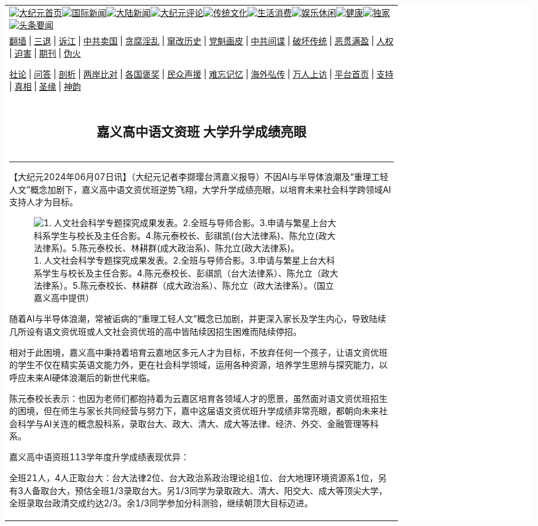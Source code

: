 <a name="1" id="1" target="_blank"></a><span id="1"></span>
<table align=center border="0"><tr><td colspan="2" VALIGN=TOP><a href="https://github.com/1992513/djy/blob/master/gb/nf1351518.md#1"><img src="https://raw.githubusercontent.com/1992513/www/master/t/djy/1.jpg" title="大纪元首页" alt="大纪元首页"></a><a href="https://github.com/1992513/djy/blob/master/gb/n24hr.md#1"><img src="https://raw.githubusercontent.com/1992513/www/master/t/djy/3.jpg" title="国际新闻" alt="国际新闻"></a><a href="https://github.com/1992513/djy/blob/master/gb/nsc413.md#1"><img src="https://raw.githubusercontent.com/1992513/www/master/t/djy/4.jpg" title="大陆新闻" alt="大陆新闻"></a><a href="https://github.com/1992513/djy/blob/master/gb/news392.md#1"><img src="https://raw.githubusercontent.com/1992513/www/master/t/djy/5.jpg" title="大纪元评论" alt="大纪元评论"></a><a href="https://github.com/1992513/djy/blob/master/gb/news2007.md#1"><img src="https://raw.githubusercontent.com/1992513/www/master/t/djy/6.jpg" title="传统文化" alt="传统文化"></a><a href="https://github.com/1992513/djy/blob/master/gb/news2008.md#1"><img src="https://raw.githubusercontent.com/1992513/www/master/t/djy/7.jpg" title="生活消费" alt="生活消费"></a><a href="https://github.com/1992513/djy/blob/master/gb/ncyule.md#1"><img src="https://raw.githubusercontent.com/1992513/www/master/t/djy/8.jpg" title="娱乐休闲" alt="娱乐休闲"></a><a href="https://github.com/1992513/djy/blob/master/gb/nsc1002.md#1"><img src="https://raw.githubusercontent.com/1992513/www/master/t/djy/9.jpg" title="健康" alt="健康"></a><a href="https://github.com/1992513/djy/blob/master/gb/nf6092.md#1"><img src="https://raw.githubusercontent.com/1992513/www/master/t/djy/10a.jpg" title="独家" alt="独家"></a><a href="https://github.com/1992513/djy/blob/master/gb/nf4514.md#1"><img src="https://raw.githubusercontent.com/1992513/www/master/t/djy/12a.jpg" title="头条要闻" alt="头条要闻"></a></td></tr>
<tr><td colspan="2" VALIGN=TOP><a target="_blank" href="https://github.com/1992513/www/blob/master/README.md?zsrh#1">翻墙</a> | <a target="_blank" href="https://github.com/1992513/djy/blob/master/gb/nf5657.md#1">三退</a> | <a target="_blank" href="https://github.com/1992513/djy/blob/master/gb/nf6124.md#1">诉江</a> | <a target="_blank" href="https://github.com/1992513/djy/blob/master/gb/nf1176117.md#1">中共卖国</a> | <a target="_blank" href="https://github.com/1992513/djy/blob/master/gb/nf5773.md#1">贪腐淫乱</a> | <a target="_blank" href="https://github.com/1992513/djy/blob/master/gb/nf1176115.md#1">窜改历史</a> | <a target="_blank" href="https://github.com/1992513/djy/blob/master/gb/nf1176107.md#1">党魁画皮</a> | <a target="_blank" href="https://github.com/1992513/djy/blob/master/gb/nf1320400.md#1">中共间谍</a> | <a target="_blank" href="https://github.com/1992513/djy/blob/master/gb/nf1176114.md#1">破坏传统</a> | <a target="_blank" href="https://github.com/1992513/ntdtv/blob/master/gb/prog447_1.md#1">恶贯满盈</a> | <a target="_blank" href="https://github.com/1992513/djy/blob/master/gb/ncid278.md#1">人权</a> | <a target="_blank" href="https://github.com/1992513/djy/blob/master/gb/nf1176111.md#1">迫害</a> | <a target="_blank" href="https://gitlab.com/szzdlab/mh-qikan/blob/master/README.md#1">期刊</a> | <a target="_blank" href="https://github.com/1992513/djy/blob/master/gb/nf5562.md#1">伪火</a></p><p><a target="_blank" href="https://github.com/1992513/djy/blob/master/gb/9p.md#1">社论</a> | <a target="_blank" href="https://github.com/1992513/djy/blob/master/gb/nf4378.md#1">问答</a> | <a target="_blank" href="https://github.com/1992513/djy/blob/master/gb/nf5792.md#1">剖析</a> | <a target="_blank" href="https://github.com/1992513/djy/blob/master/gb/nf5735.md#1">两岸比对</a> | <a target="_blank" href="https://github.com/1992513/djy/blob/master/gb/nf6119.md#1">各国褒奖</a> | <a target="_blank" href="https://github.com/1992513/djy/blob/master/gb/nf6120.md#1">民众声援</a> | <a target="_blank" href="https://github.com/1992513/djy/blob/master/gb/nf1188594.md#1">难忘记忆</a> | <a target="_blank" href="https://github.com/1992513/djy/blob/master/gb/nf3180.md#1">海外弘传</a> | <a target="_blank" href="https://github.com/1992513/djy/blob/master/gb/nf5410.md#1">万人上访</a> | <a target="_blank" href="https://github.com/1992513/www/blob/master/README.md?zsrh#1">平台首页</a> | <a target="_blank" href="https://github.com/1992513/djy/blob/master/gb/nf4386.md#1">支持</a> | <a target="_blank" href="https://github.com/1992513/djy/blob/master/gb/nf4389.md#1">真相</a> | <a target="_blank" href="https://github.com/1992513/djy/blob/master/gb/nf5790.md#1">圣缘</a> | <a target="_blank" href="https://github.com/1992513/djy/blob/master/gb/nf4786.md#1">神韵</a></td></tr>
<tr><td VALIGN=TOP width="626"><h2 align=center>嘉义高中语文资班 大学升学成绩亮眼</h2>
<h6></h6>
<hr>
<p>【大纪元2024年06月07日讯】（大纪元记者李撷璎台湾嘉义报导）不因AI与半导体浪潮及“重理工轻人文”概念加剧下，嘉义高中语文资优班逆势飞翔，大学升学成绩亮眼，以培育未来社会科学跨领域AI支持人才为目标。</p>
<figure id="14266007" aria-describedby="caption-14266007" style="width: 500px" class="wp-caption aligncenter"><ahref=" https://i.epochtimes.com/assets/uploads/2024/06/id14266007-687367.jpg" target="_blank" rel="noreferrer noopener"> <img decoding="async" src="https://i.epochtimes.com/assets/uploads/2024/06/id14266007-687367.jpg" alt="1. 人文社会科学专题探究成果发表。2.全班与导师合影。3.申请与繁星上台大科系学生与校长及主任合影。4.陈元泰校长、彭祺凯(台大法律系)、陈允立(政大法律系)。5.陈元泰校长、林耕群(成大政治系)、陈允立(政大法律系)。" width="500" /></a><figcaption id="caption-14266007" class="wp-caption-text">1. 人文社会科学专题探究成果发表。2.全班与导师合影。3.申请与繁星上台大科系学生与校长及主任合影。4.陈元泰校长、彭祺凯（台大法律系）、陈允立（政大法律系）。5.陈元泰校长、林耕群（成大政治系）、陈允立（政大法律系）。（国立嘉义高中提供）</figcaption></figure>
<p>随着AI与半导体浪潮，常被诟病的“重理工轻人文”概念已加剧，并更深入家长及学生内心，导致陆续几所设有语文资优班或人文社会资优班的高中皆陆续因招生困难而陆续停招。</p>
<p>相对于此困境，嘉义高中秉持着培育云嘉地区多元人才为目标，不放弃任何一个孩子，让语文资优班的学生不仅在精实英语文能力外，更在社会科学领域，运用各种资源，培养学生思辨与探究能力，以呼应未来AI硬体浪潮后的新世代来临。</p>
<p>陈元泰校长表示：也因为老师们都抱持着为云嘉区培育各领域人才的愿景，虽然面对语文资优班招生的困境，但在师生与家长共同经营与努力下，嘉中这届语文资优班升学成绩非常亮眼，都朝向未来社会科学与AI关连的概念股科系，录取台大、政大、清大、成大等法律、经济、外交、金融管理等科系。</p>
<p>嘉义高中语资班113学年度升学成绩表现优异：</p>
<p>全班21人，4人正取台大：台大法律2位、台大政治系政治理论组1位、台大地理环境资源系1位，另有3人备取台大，预估全班1/3录取台大。另1/3同学为录取政大、清大、阳交大、成大等顶尖大学，全班录取台政清交成约达2/3。余1/3同学参加分科测验，继续朝顶大目标迈进。</p>